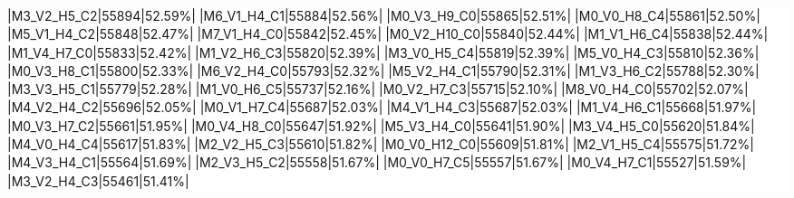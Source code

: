 |M3_V2_H5_C2|55894|52.59%|
|M6_V1_H4_C1|55884|52.56%|
|M0_V3_H9_C0|55865|52.51%|
|M0_V0_H8_C4|55861|52.50%|
|M5_V1_H4_C2|55848|52.47%|
|M7_V1_H4_C0|55842|52.45%|
|M0_V2_H10_C0|55840|52.44%|
|M1_V1_H6_C4|55838|52.44%|
|M1_V4_H7_C0|55833|52.42%|
|M1_V2_H6_C3|55820|52.39%|
|M3_V0_H5_C4|55819|52.39%|
|M5_V0_H4_C3|55810|52.36%|
|M0_V3_H8_C1|55800|52.33%|
|M6_V2_H4_C0|55793|52.32%|
|M5_V2_H4_C1|55790|52.31%|
|M1_V3_H6_C2|55788|52.30%|
|M3_V3_H5_C1|55779|52.28%|
|M1_V0_H6_C5|55737|52.16%|
|M0_V2_H7_C3|55715|52.10%|
|M8_V0_H4_C0|55702|52.07%|
|M4_V2_H4_C2|55696|52.05%|
|M0_V1_H7_C4|55687|52.03%|
|M4_V1_H4_C3|55687|52.03%|
|M1_V4_H6_C1|55668|51.97%|
|M0_V3_H7_C2|55661|51.95%|
|M0_V4_H8_C0|55647|51.92%|
|M5_V3_H4_C0|55641|51.90%|
|M3_V4_H5_C0|55620|51.84%|
|M4_V0_H4_C4|55617|51.83%|
|M2_V2_H5_C3|55610|51.82%|
|M0_V0_H12_C0|55609|51.81%|
|M2_V1_H5_C4|55575|51.72%|
|M4_V3_H4_C1|55564|51.69%|
|M2_V3_H5_C2|55558|51.67%|
|M0_V0_H7_C5|55557|51.67%|
|M0_V4_H7_C1|55527|51.59%|
|M3_V2_H4_C3|55461|51.41%|